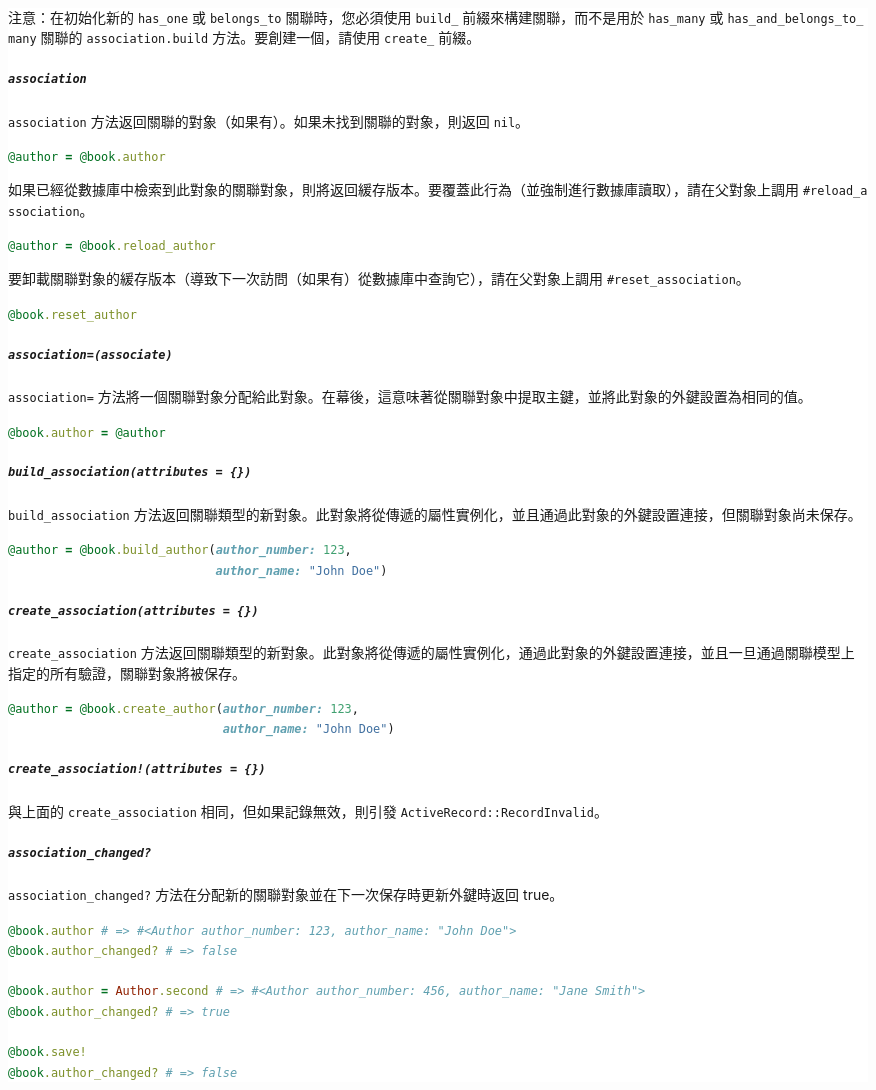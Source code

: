 注意：在初始化新的 `has_one` 或 `belongs_to` 關聯時，您必須使用 `build_` 前綴來構建關聯，而不是用於 `has_many` 或 `has_and_belongs_to_many` 關聯的 `association.build` 方法。要創建一個，請使用 `create_` 前綴。

##### `association`

`association` 方法返回關聯的對象（如果有）。如果未找到關聯的對象，則返回 `nil`。

```ruby
@author = @book.author
```

如果已經從數據庫中檢索到此對象的關聯對象，則將返回緩存版本。要覆蓋此行為（並強制進行數據庫讀取），請在父對象上調用 `#reload_association`。

```ruby
@author = @book.reload_author
```

要卸載關聯對象的緩存版本（導致下一次訪問（如果有）從數據庫中查詢它），請在父對象上調用 `#reset_association`。

```ruby
@book.reset_author
```

##### `association=(associate)`

`association=` 方法將一個關聯對象分配給此對象。在幕後，這意味著從關聯對象中提取主鍵，並將此對象的外鍵設置為相同的值。

```ruby
@book.author = @author
```

##### `build_association(attributes = {})`

`build_association` 方法返回關聯類型的新對象。此對象將從傳遞的屬性實例化，並且通過此對象的外鍵設置連接，但關聯對象尚未保存。

```ruby
@author = @book.build_author(author_number: 123,
                             author_name: "John Doe")
```

##### `create_association(attributes = {})`

`create_association` 方法返回關聯類型的新對象。此對象將從傳遞的屬性實例化，通過此對象的外鍵設置連接，並且一旦通過關聯模型上指定的所有驗證，關聯對象將被保存。

```ruby
@author = @book.create_author(author_number: 123,
                              author_name: "John Doe")
```

##### `create_association!(attributes = {})`

與上面的 `create_association` 相同，但如果記錄無效，則引發 `ActiveRecord::RecordInvalid`。

##### `association_changed?`

`association_changed?` 方法在分配新的關聯對象並在下一次保存時更新外鍵時返回 true。
```ruby
@book.author # => #<Author author_number: 123, author_name: "John Doe">
@book.author_changed? # => false

@book.author = Author.second # => #<Author author_number: 456, author_name: "Jane Smith">
@book.author_changed? # => true

@book.save!
@book.author_changed? # => false
```
